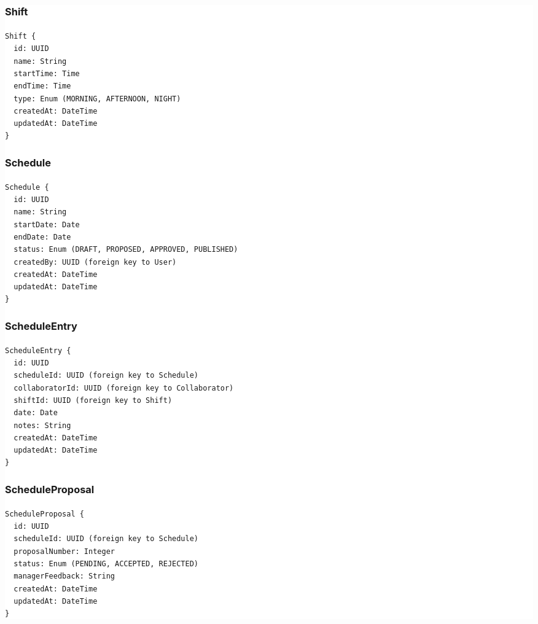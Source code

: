 ### Shift
```
Shift {
  id: UUID
  name: String
  startTime: Time
  endTime: Time
  type: Enum (MORNING, AFTERNOON, NIGHT)
  createdAt: DateTime
  updatedAt: DateTime
}
```

### Schedule
```
Schedule {
  id: UUID
  name: String
  startDate: Date
  endDate: Date
  status: Enum (DRAFT, PROPOSED, APPROVED, PUBLISHED)
  createdBy: UUID (foreign key to User)
  createdAt: DateTime
  updatedAt: DateTime
}
```

### ScheduleEntry
```
ScheduleEntry {
  id: UUID
  scheduleId: UUID (foreign key to Schedule)
  collaboratorId: UUID (foreign key to Collaborator)
  shiftId: UUID (foreign key to Shift)
  date: Date
  notes: String
  createdAt: DateTime
  updatedAt: DateTime
}
```

### ScheduleProposal
```
ScheduleProposal {
  id: UUID
  scheduleId: UUID (foreign key to Schedule)
  proposalNumber: Integer
  status: Enum (PENDING, ACCEPTED, REJECTED)
  managerFeedback: String
  createdAt: DateTime
  updatedAt: DateTime
}
```
